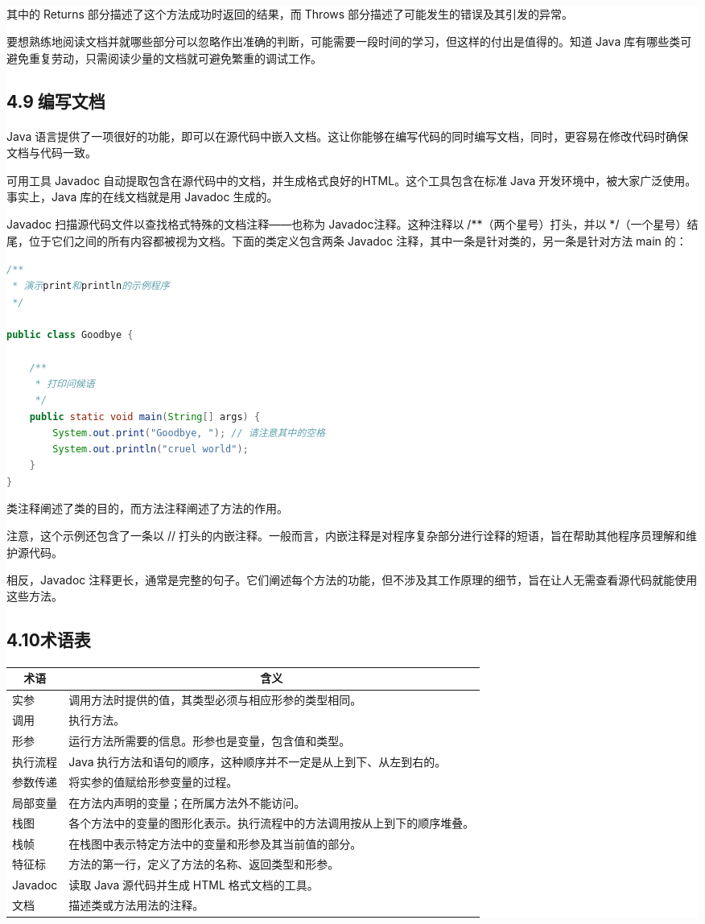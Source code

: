 其中的 Returns 部分描述了这个方法成功时返回的结果，而 Throws 部分描述了可能发生的错误及其引发的异常。

要想熟练地阅读文档并就哪些部分可以忽略作出准确的判断，可能需要一段时间的学习，但这样的付出是值得的。知道 Java 库有哪些类可避免重复劳动，只需阅读少量的文档就可避免繁重的调试工作。

## 4.9 编写文档

Java 语言提供了一项很好的功能，即可以在源代码中嵌入文档。这让你能够在编写代码的同时编写文档，同时，更容易在修改代码时确保文档与代码一致。

可用工具 Javadoc 自动提取包含在源代码中的文档，并生成格式良好的HTML。这个工具包含在标准 Java 开发环境中，被大家广泛使用。事实上，Java 库的在线文档就是用 Javadoc 生成的。

Javadoc 扫描源代码文件以查找格式特殊的文档注释——也称为 Javadoc注释。这种注释以 /**（两个星号）打头，并以 */（一个星号）结尾，位于它们之间的所有内容都被视为文档。下面的类定义包含两条 Javadoc 注释，其中一条是针对类的，另一条是针对方法 main 的：

```java
/**
 * 演示print和println的示例程序
 */

public class Goodbye {

	/**
	 * 打印问候语
	 */
	public static void main(String[] args) {
		System.out.print("Goodbye, "); // 请注意其中的空格
		System.out.println("cruel world");
	}
}
```

类注释阐述了类的目的，而方法注释阐述了方法的作用。

注意，这个示例还包含了一条以 // 打头的内嵌注释。一般而言，内嵌注释是对程序复杂部分进行诠释的短语，旨在帮助其他程序员理解和维护源代码。

相反，Javadoc 注释更长，通常是完整的句子。它们阐述每个方法的功能，但不涉及其工作原理的细节，旨在让人无需查看源代码就能使用这些方法。

## 4.10术语表

| 术语     | 含义                                                         |
| -------- | ------------------------------------------------------------ |
| 实参     | 调用方法时提供的值，其类型必须与相应形参的类型相同。         |
| 调用     | 执行方法。                                                   |
| 形参     | 运行方法所需要的信息。形参也是变量，包含值和类型。           |
| 执行流程 | Java 执行方法和语句的顺序，这种顺序并不一定是从上到下、从左到右的。 |
| 参数传递 | 将实参的值赋给形参变量的过程。                               |
| 局部变量 | 在方法内声明的变量；在所属方法外不能访问。                   |
| 栈图     | 各个方法中的变量的图形化表示。执行流程中的方法调用按从上到下的顺序堆叠。 |
| 栈帧     | 在栈图中表示特定方法中的变量和形参及其当前值的部分。         |
| 特征标   | 方法的第一行，定义了方法的名称、返回类型和形参。             |
| Javadoc  | 读取 Java 源代码并生成 HTML 格式文档的工具。                 |
| 文档     | 描述类或方法用法的注释。                                     |
